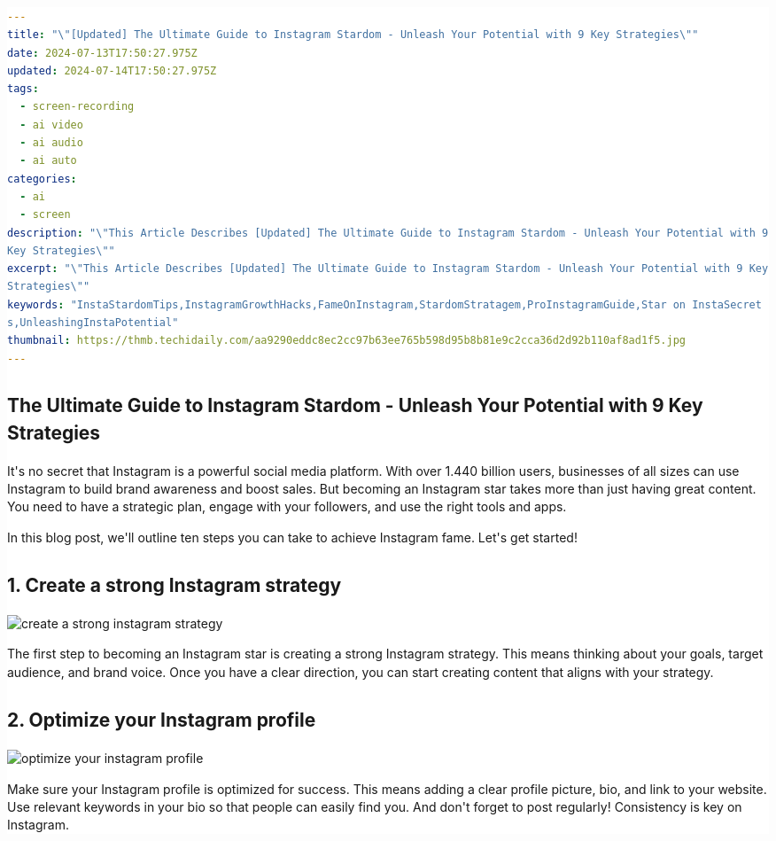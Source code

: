 ```yaml
---
title: "\"[Updated] The Ultimate Guide to Instagram Stardom - Unleash Your Potential with 9 Key Strategies\""
date: 2024-07-13T17:50:27.975Z
updated: 2024-07-14T17:50:27.975Z
tags: 
  - screen-recording
  - ai video
  - ai audio
  - ai auto
categories: 
  - ai
  - screen
description: "\"This Article Describes [Updated] The Ultimate Guide to Instagram Stardom - Unleash Your Potential with 9 Key Strategies\""
excerpt: "\"This Article Describes [Updated] The Ultimate Guide to Instagram Stardom - Unleash Your Potential with 9 Key Strategies\""
keywords: "InstaStardomTips,InstagramGrowthHacks,FameOnInstagram,StardomStratagem,ProInstagramGuide,Star on InstaSecrets,UnleashingInstaPotential"
thumbnail: https://thmb.techidaily.com/aa9290eddc8ec2cc97b63ee765b598d95b8b81e9c2cca36d2d92b110af8ad1f5.jpg
---
```


## The Ultimate Guide to Instagram Stardom - Unleash Your Potential with 9 Key Strategies

It's no secret that Instagram is a powerful social media platform. With over 1.440 billion users, businesses of all sizes can use Instagram to build brand awareness and boost sales. But becoming an Instagram star takes more than just having great content. You need to have a strategic plan, engage with your followers, and use the right tools and apps.

In this blog post, we'll outline ten steps you can take to achieve Instagram fame. Let's get started!

## 1\. Create a strong Instagram strategy
![create a strong instagram strategy](https://images.wondershare.com/filmora/article-images/2022/12/become-an-instagram-star-01.jpg)

The first step to becoming an Instagram star is creating a strong Instagram strategy. This means thinking about your goals, target audience, and brand voice. Once you have a clear direction, you can start creating content that aligns with your strategy.

## 2\. Optimize your Instagram profile
![optimize your instagram profile](https://images.wondershare.com/filmora/article-images/2022/12/become-an-instagram-star-02.jpg)

Make sure your Instagram profile is optimized for success. This means adding a clear profile picture, bio, and link to your website. Use relevant keywords in your bio so that people can easily find you. And don't forget to post regularly! Consistency is key on Instagram.
